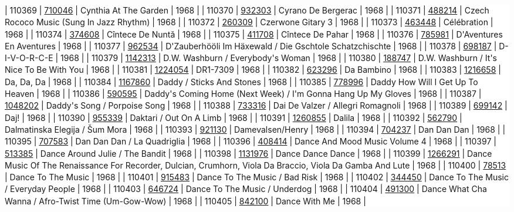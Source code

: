 | 110369 | [710046](https://www.discogs.com/master/710046) | Cynthia At The Garden | 1968 |
| 110370 | [932303](https://www.discogs.com/master/932303) | Cyrano De Bergerac | 1968 |
| 110371 | [488214](https://www.discogs.com/master/488214) | Czech Rococo Music (Sung In Jazz Rhythm) | 1968 |
| 110372 | [260309](https://www.discogs.com/master/260309) | Czerwone Gitary 3 | 1968 |
| 110373 | [463448](https://www.discogs.com/master/463448) | Célébration | 1968 |
| 110374 | [374608](https://www.discogs.com/master/374608) | Cîntece De Nuntă | 1968 |
| 110375 | [411708](https://www.discogs.com/master/411708) | Cîntece De Pahar | 1968 |
| 110376 | [785981](https://www.discogs.com/master/785981) | D'Aventures En Aventures | 1968 |
| 110377 | [962534](https://www.discogs.com/master/962534) | D'Zauberhööli Im Häxewald / Die Gschtole Schatzchischte | 1968 |
| 110378 | [698187](https://www.discogs.com/master/698187) | D-I-V-O-R-C-E | 1968 |
| 110379 | [1142313](https://www.discogs.com/master/1142313) | D.W. Washburn / Everybody's Woman | 1968 |
| 110380 | [188747](https://www.discogs.com/master/188747) | D.W. Washburn / It's Nice To Be With You | 1968 |
| 110381 | [1224054](https://www.discogs.com/master/1224054) | DR1-7309 | 1968 |
| 110382 | [623296](https://www.discogs.com/master/623296) | Da Bambino | 1968 |
| 110383 | [1216658](https://www.discogs.com/master/1216658) | Da, Da, Da | 1968 |
| 110384 | [1167860](https://www.discogs.com/master/1167860) | Daddy / Sticks And Stones | 1968 |
| 110385 | [778996](https://www.discogs.com/master/778996) | Daddy How Will I Get Up To Heaven | 1968 |
| 110386 | [590595](https://www.discogs.com/master/590595) | Daddy's Coming Home (Next Week) / I'm Gonna Hang Up My Gloves | 1968 |
| 110387 | [1048202](https://www.discogs.com/master/1048202) | Daddy's Song / Porpoise Song | 1968 |
| 110388 | [733316](https://www.discogs.com/master/733316) | Dai De Valzer / Allegri Romagnoli | 1968 |
| 110389 | [699142](https://www.discogs.com/master/699142) | Daj! | 1968 |
| 110390 | [955339](https://www.discogs.com/master/955339) | Daktari / Out On A Limb | 1968 |
| 110391 | [1260855](https://www.discogs.com/master/1260855) | Dalila | 1968 |
| 110392 | [562790](https://www.discogs.com/master/562790) | Dalmatinska Elegija / Šum Mora | 1968 |
| 110393 | [921130](https://www.discogs.com/master/921130) | Damevalsen/Henry | 1968 |
| 110394 | [704237](https://www.discogs.com/master/704237) | Dan Dan Dan | 1968 |
| 110395 | [707583](https://www.discogs.com/master/707583) | Dan Dan Dan / La Quadriglia | 1968 |
| 110396 | [408414](https://www.discogs.com/master/408414) | Dance And Mood Music Volume 4 | 1968 |
| 110397 | [513385](https://www.discogs.com/master/513385) | Dance Around Julie / The Bandit | 1968 |
| 110398 | [1131976](https://www.discogs.com/master/1131976) | Dance Dance Dance | 1968 |
| 110399 | [1266291](https://www.discogs.com/master/1266291) | Dance Music Of The Renaissance For Recorder, Dulcian, Crumhorn, Viola Da Braccio, Viola Da Gamba And Lute | 1968 |
| 110400 | [78513](https://www.discogs.com/master/78513) | Dance To The Music | 1968 |
| 110401 | [915483](https://www.discogs.com/master/915483) | Dance To The Music / Bad Risk | 1968 |
| 110402 | [344450](https://www.discogs.com/master/344450) | Dance To The Music / Everyday People | 1968 |
| 110403 | [646724](https://www.discogs.com/master/646724) | Dance To The Music / Underdog | 1968 |
| 110404 | [491300](https://www.discogs.com/master/491300) | Dance What Cha Wanna / Afro-Twist Time (Um-Gow-Wow) | 1968 |
| 110405 | [842100](https://www.discogs.com/master/842100) | Dance With Me | 1968 |